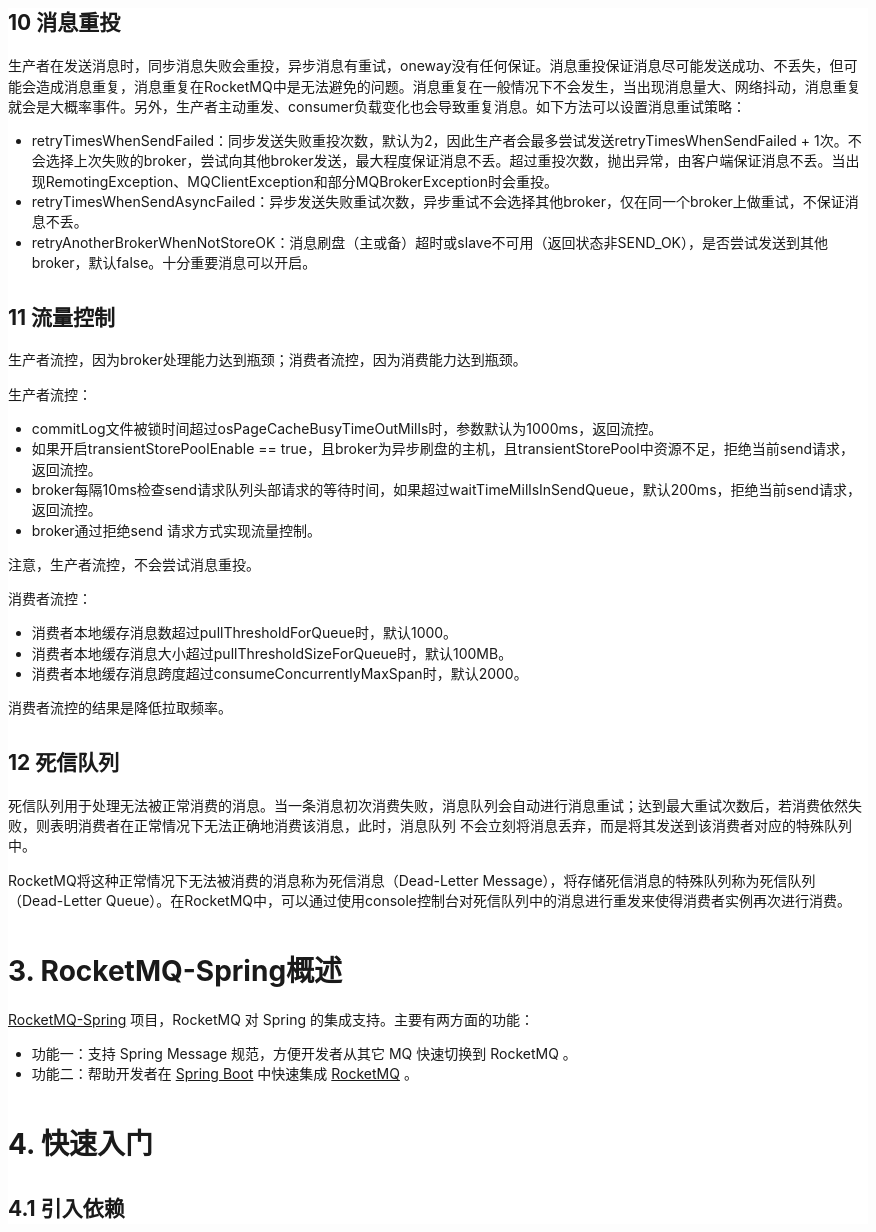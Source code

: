 ## 10 消息重投

生产者在发送消息时，同步消息失败会重投，异步消息有重试，oneway没有任何保证。消息重投保证消息尽可能发送成功、不丢失，但可能会造成消息重复，消息重复在RocketMQ中是无法避免的问题。消息重复在一般情况下不会发生，当出现消息量大、网络抖动，消息重复就会是大概率事件。另外，生产者主动重发、consumer负载变化也会导致重复消息。如下方法可以设置消息重试策略：

- retryTimesWhenSendFailed：同步发送失败重投次数，默认为2，因此生产者会最多尝试发送retryTimesWhenSendFailed + 1次。不会选择上次失败的broker，尝试向其他broker发送，最大程度保证消息不丢。超过重投次数，抛出异常，由客户端保证消息不丢。当出现RemotingException、MQClientException和部分MQBrokerException时会重投。
- retryTimesWhenSendAsyncFailed：异步发送失败重试次数，异步重试不会选择其他broker，仅在同一个broker上做重试，不保证消息不丢。
- retryAnotherBrokerWhenNotStoreOK：消息刷盘（主或备）超时或slave不可用（返回状态非SEND_OK），是否尝试发送到其他broker，默认false。十分重要消息可以开启。

## 11 流量控制

生产者流控，因为broker处理能力达到瓶颈；消费者流控，因为消费能力达到瓶颈。

生产者流控：

- commitLog文件被锁时间超过osPageCacheBusyTimeOutMills时，参数默认为1000ms，返回流控。
- 如果开启transientStorePoolEnable == true，且broker为异步刷盘的主机，且transientStorePool中资源不足，拒绝当前send请求，返回流控。
- broker每隔10ms检查send请求队列头部请求的等待时间，如果超过waitTimeMillsInSendQueue，默认200ms，拒绝当前send请求，返回流控。
- broker通过拒绝send 请求方式实现流量控制。

注意，生产者流控，不会尝试消息重投。

消费者流控：

- 消费者本地缓存消息数超过pullThresholdForQueue时，默认1000。
- 消费者本地缓存消息大小超过pullThresholdSizeForQueue时，默认100MB。
- 消费者本地缓存消息跨度超过consumeConcurrentlyMaxSpan时，默认2000。

消费者流控的结果是降低拉取频率。

## 12 死信队列

死信队列用于处理无法被正常消费的消息。当一条消息初次消费失败，消息队列会自动进行消息重试；达到最大重试次数后，若消费依然失败，则表明消费者在正常情况下无法正确地消费该消息，此时，消息队列 不会立刻将消息丢弃，而是将其发送到该消费者对应的特殊队列中。

RocketMQ将这种正常情况下无法被消费的消息称为死信消息（Dead-Letter Message），将存储死信消息的特殊队列称为死信队列（Dead-Letter Queue）。在RocketMQ中，可以通过使用console控制台对死信队列中的消息进行重发来使得消费者实例再次进行消费。

# 3.  RocketMQ-Spring概述

[RocketMQ-Spring](https://github.com/apache/rocketmq-spring) 项目，RocketMQ 对 Spring 的集成支持。主要有两方面的功能：

- 功能一：支持 Spring Message 规范，方便开发者从其它 MQ 快速切换到 RocketMQ 。
- 功能二：帮助开发者在 [Spring Boot](http://projects.spring.io/spring-boot/) 中快速集成 [RocketMQ](http://rocketmq.apache.org/) 。

# 4. 快速入门

## 4.1 引入依赖
